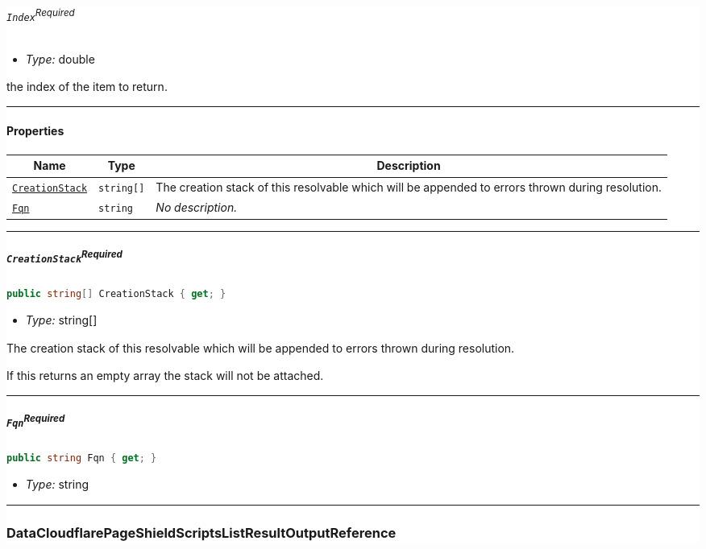 ###### `Index`<sup>Required</sup> <a name="Index" id="@cdktf/provider-cloudflare.dataCloudflarePageShieldScriptsList.DataCloudflarePageShieldScriptsListResultList.get.parameter.index"></a>

- *Type:* double

the index of the item to return.

---


#### Properties <a name="Properties" id="Properties"></a>

| **Name** | **Type** | **Description** |
| --- | --- | --- |
| <code><a href="#@cdktf/provider-cloudflare.dataCloudflarePageShieldScriptsList.DataCloudflarePageShieldScriptsListResultList.property.creationStack">CreationStack</a></code> | <code>string[]</code> | The creation stack of this resolvable which will be appended to errors thrown during resolution. |
| <code><a href="#@cdktf/provider-cloudflare.dataCloudflarePageShieldScriptsList.DataCloudflarePageShieldScriptsListResultList.property.fqn">Fqn</a></code> | <code>string</code> | *No description.* |

---

##### `CreationStack`<sup>Required</sup> <a name="CreationStack" id="@cdktf/provider-cloudflare.dataCloudflarePageShieldScriptsList.DataCloudflarePageShieldScriptsListResultList.property.creationStack"></a>

```csharp
public string[] CreationStack { get; }
```

- *Type:* string[]

The creation stack of this resolvable which will be appended to errors thrown during resolution.

If this returns an empty array the stack will not be attached.

---

##### `Fqn`<sup>Required</sup> <a name="Fqn" id="@cdktf/provider-cloudflare.dataCloudflarePageShieldScriptsList.DataCloudflarePageShieldScriptsListResultList.property.fqn"></a>

```csharp
public string Fqn { get; }
```

- *Type:* string

---


### DataCloudflarePageShieldScriptsListResultOutputReference <a name="DataCloudflarePageShieldScriptsListResultOutputReference" id="@cdktf/provider-cloudflare.dataCloudflarePageShieldScriptsList.DataCloudflarePageShieldScriptsListResultOutputReference"></a>
